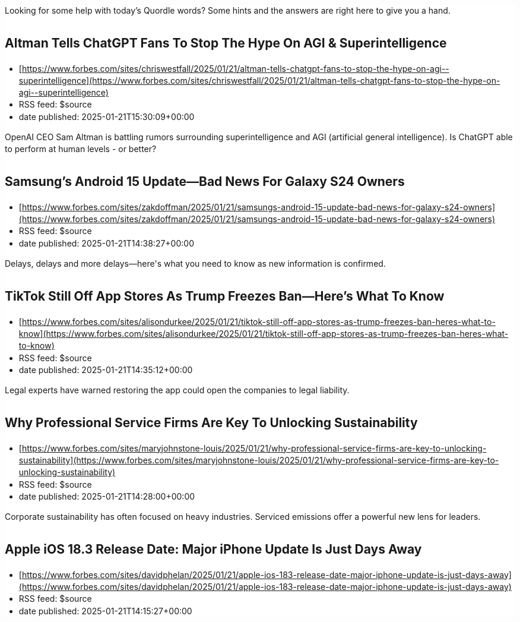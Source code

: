 Looking for some help with today’s Quordle words? Some hints and the answers are right here to give you a hand.

## Altman Tells ChatGPT Fans To Stop The Hype On AGI & Superintelligence
 - [https://www.forbes.com/sites/chriswestfall/2025/01/21/altman-tells-chatgpt-fans-to-stop-the-hype-on-agi--superintelligence](https://www.forbes.com/sites/chriswestfall/2025/01/21/altman-tells-chatgpt-fans-to-stop-the-hype-on-agi--superintelligence)
 - RSS feed: $source
 - date published: 2025-01-21T15:30:09+00:00

OpenAI CEO Sam Altman is battling rumors surrounding superintelligence and AGI (artificial general intelligence). Is ChatGPT able to perform at human levels - or better?

## Samsung’s Android 15 Update—Bad News For Galaxy S24 Owners
 - [https://www.forbes.com/sites/zakdoffman/2025/01/21/samsungs-android-15-update-bad-news-for-galaxy-s24-owners](https://www.forbes.com/sites/zakdoffman/2025/01/21/samsungs-android-15-update-bad-news-for-galaxy-s24-owners)
 - RSS feed: $source
 - date published: 2025-01-21T14:38:27+00:00

Delays, delays and more delays—here's what you need to know as new information is confirmed.

## TikTok Still Off App Stores As Trump Freezes Ban—Here’s What To Know
 - [https://www.forbes.com/sites/alisondurkee/2025/01/21/tiktok-still-off-app-stores-as-trump-freezes-ban-heres-what-to-know](https://www.forbes.com/sites/alisondurkee/2025/01/21/tiktok-still-off-app-stores-as-trump-freezes-ban-heres-what-to-know)
 - RSS feed: $source
 - date published: 2025-01-21T14:35:12+00:00

Legal experts have warned restoring the app could open the companies to legal liability.

## Why Professional Service Firms Are Key To Unlocking Sustainability
 - [https://www.forbes.com/sites/maryjohnstone-louis/2025/01/21/why-professional-service-firms-are-key-to-unlocking-sustainability](https://www.forbes.com/sites/maryjohnstone-louis/2025/01/21/why-professional-service-firms-are-key-to-unlocking-sustainability)
 - RSS feed: $source
 - date published: 2025-01-21T14:28:00+00:00

Corporate sustainability has often focused on heavy industries. Serviced emissions offer a powerful new lens for leaders.

## Apple iOS 18.3 Release Date: Major iPhone Update Is Just Days Away
 - [https://www.forbes.com/sites/davidphelan/2025/01/21/apple-ios-183-release-date-major-iphone-update-is-just-days-away](https://www.forbes.com/sites/davidphelan/2025/01/21/apple-ios-183-release-date-major-iphone-update-is-just-days-away)
 - RSS feed: $source
 - date published: 2025-01-21T14:15:27+00:00
